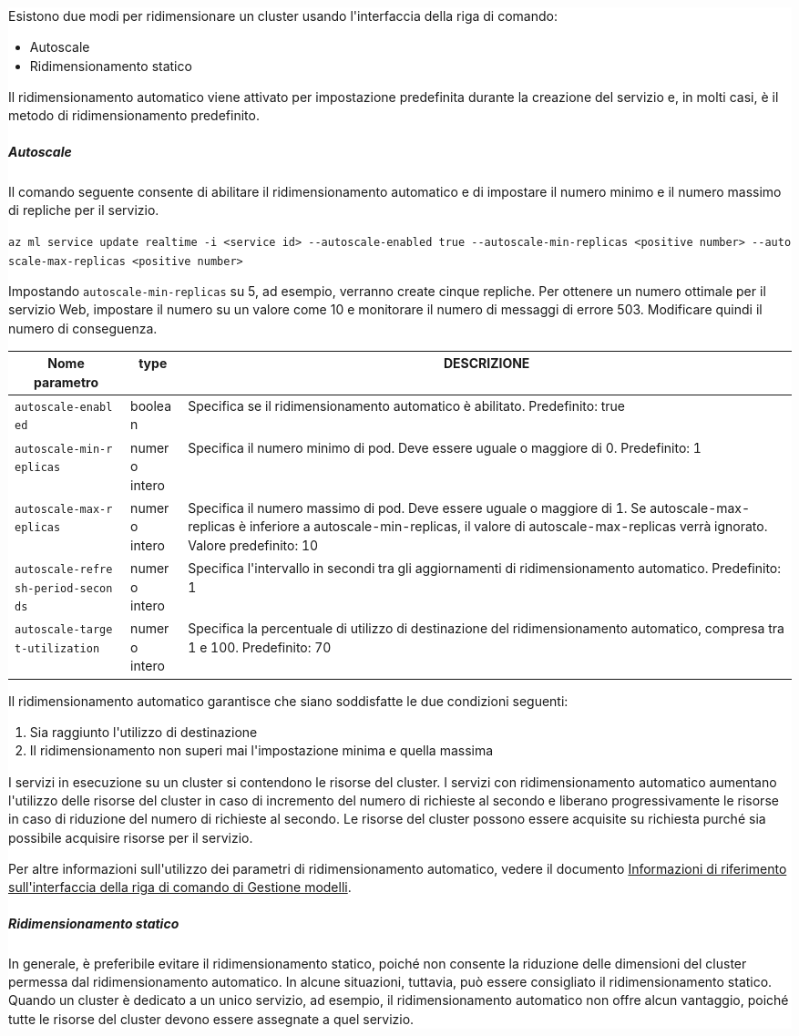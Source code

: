 Esistono due modi per ridimensionare un cluster usando l'interfaccia della riga di comando:

- Autoscale
- Ridimensionamento statico

Il ridimensionamento automatico viene attivato per impostazione predefinita durante la creazione del servizio e, in molti casi, è il metodo di ridimensionamento predefinito.

##### <a name="autoscale"></a>Autoscale

Il comando seguente consente di abilitare il ridimensionamento automatico e di impostare il numero minimo e il numero massimo di repliche per il servizio.

```
az ml service update realtime -i <service id> --autoscale-enabled true --autoscale-min-replicas <positive number> --autoscale-max-replicas <positive number>
```

Impostando `autoscale-min-replicas` su 5, ad esempio, verranno create cinque repliche. Per ottenere un numero ottimale per il servizio Web, impostare il numero su un valore come 10 e monitorare il numero di messaggi di errore 503. Modificare quindi il numero di conseguenza.


| Nome parametro | type | DESCRIZIONE |
|--------------------|--------------------|--------------------|
| `autoscale-enabled` | boolean | Specifica se il ridimensionamento automatico è abilitato. Predefinito: true |
| `autoscale-min-replicas` | numero intero | Specifica il numero minimo di pod. Deve essere uguale o maggiore di 0. Predefinito: 1 |
| `autoscale-max-replicas` | numero intero | Specifica il numero massimo di pod. Deve essere uguale o maggiore di 1. Se autoscale-max-replicas è inferiore a autoscale-min-replicas, il valore di autoscale-max-replicas verrà ignorato. Valore predefinito: 10 |
| `autoscale-refresh-period-seconds` | numero intero | Specifica l'intervallo in secondi tra gli aggiornamenti di ridimensionamento automatico. Predefinito: 1 |
| `autoscale-target-utilization` | numero intero | Specifica la percentuale di utilizzo di destinazione del ridimensionamento automatico, compresa tra 1 e 100. Predefinito: 70 |

Il ridimensionamento automatico garantisce che siano soddisfatte le due condizioni seguenti:

1. Sia raggiunto l'utilizzo di destinazione
2. Il ridimensionamento non superi mai l'impostazione minima e quella massima

I servizi in esecuzione su un cluster si contendono le risorse del cluster. I servizi con ridimensionamento automatico aumentano l'utilizzo delle risorse del cluster in caso di incremento del numero di richieste al secondo e liberano progressivamente le risorse in caso di riduzione del numero di richieste al secondo. Le risorse del cluster possono essere acquisite su richiesta purché sia possibile acquisire risorse per il servizio.

Per altre informazioni sull'utilizzo dei parametri di ridimensionamento automatico, vedere il documento [Informazioni di riferimento sull'interfaccia della riga di comando di Gestione modelli](model-management-cli-reference.md).

##### <a name="static-scale"></a>Ridimensionamento statico

In generale, è preferibile evitare il ridimensionamento statico, poiché non consente la riduzione delle dimensioni del cluster permessa dal ridimensionamento automatico. In alcune situazioni, tuttavia, può essere consigliato il ridimensionamento statico. Quando un cluster è dedicato a un unico servizio, ad esempio, il ridimensionamento automatico non offre alcun vantaggio, poiché tutte le risorse del cluster devono essere assegnate a quel servizio.
